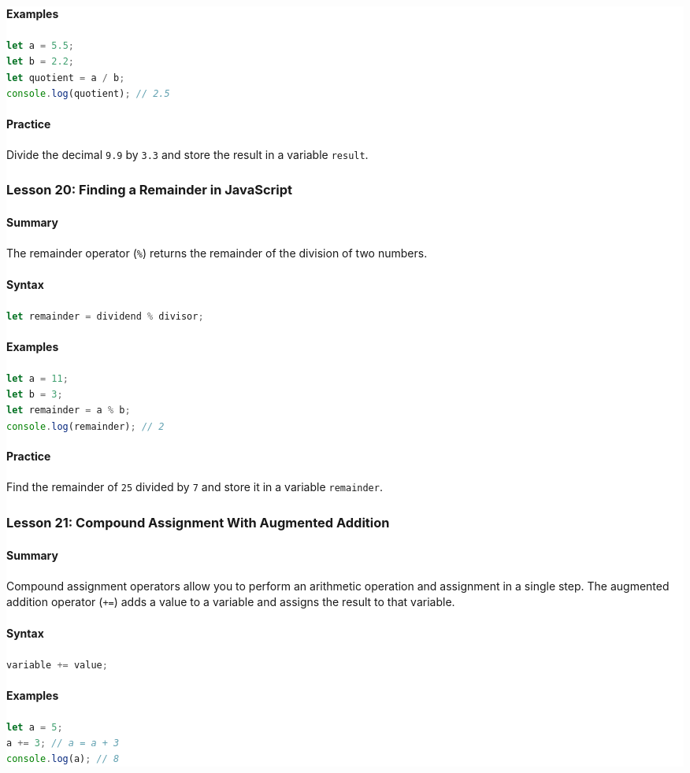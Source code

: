 #### Examples

```javascript
let a = 5.5;
let b = 2.2;
let quotient = a / b;
console.log(quotient); // 2.5
```

#### Practice

Divide the decimal `9.9` by `3.3` and store the result in a variable `result`.

### Lesson 20: Finding a Remainder in JavaScript

#### Summary

The remainder operator (`%`) returns the remainder of the division of two numbers.

#### Syntax

```javascript
let remainder = dividend % divisor;
```

#### Examples

```javascript
let a = 11;
let b = 3;
let remainder = a % b;
console.log(remainder); // 2
```

#### Practice

Find the remainder of `25` divided by `7` and store it in a variable `remainder`.

### Lesson 21: Compound Assignment With Augmented Addition

#### Summary

Compound assignment operators allow you to perform an arithmetic operation and assignment in a single step. The augmented addition operator (`+=`) adds a value to a variable and assigns the result to that variable.

#### Syntax

```javascript
variable += value;
```

#### Examples

```javascript
let a = 5;
a += 3; // a = a + 3
console.log(a); // 8
```
